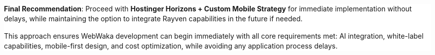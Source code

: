**Final Recommendation**: Proceed with **Hostinger Horizons + Custom Mobile Strategy** for immediate implementation without delays, while maintaining the option to integrate Rayven capabilities in the future if needed.

This approach ensures WebWaka development can begin immediately with all core requirements met: AI integration, white-label capabilities, mobile-first design, and cost optimization, while avoiding any application process delays.

